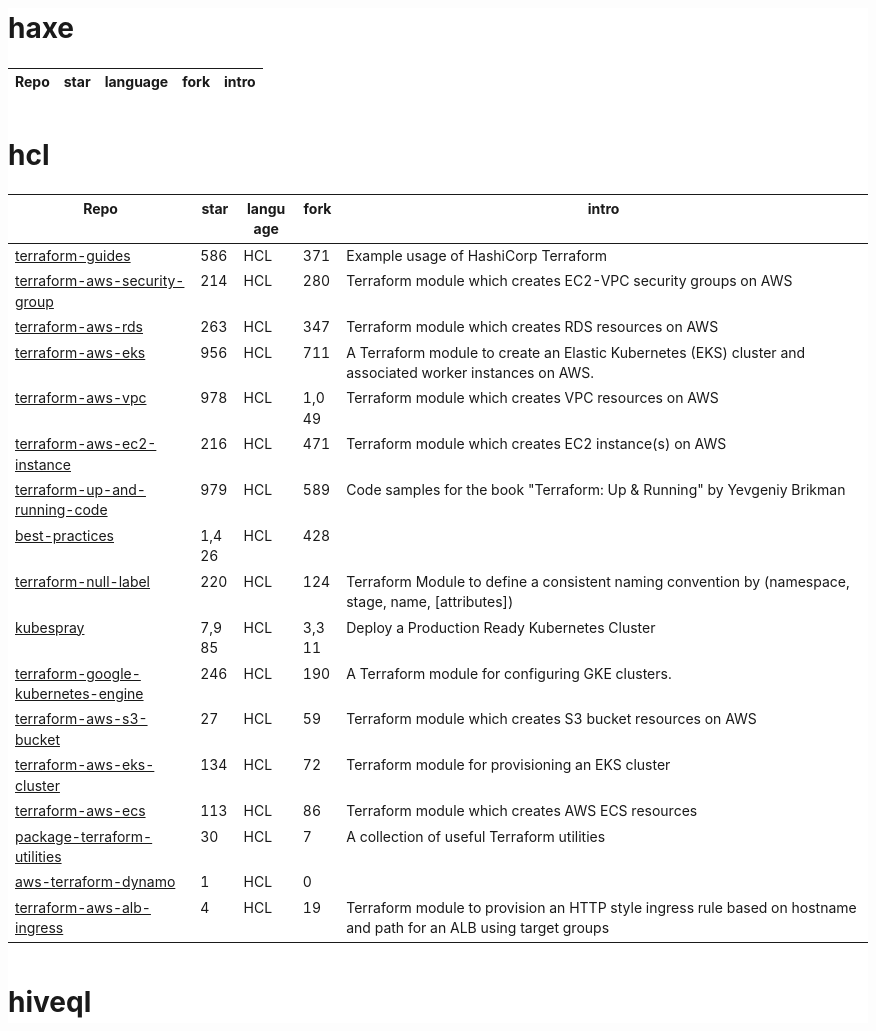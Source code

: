 
# haxe

Repo|star|language|fork|intro
-|-|-|-|-



# hcl

Repo|star|language|fork|intro
-|-|-|-|-
[terraform-guides](https://github.com/hashicorp/terraform-guides)|586|HCL|371|Example usage of HashiCorp Terraform
[terraform-aws-security-group](https://github.com/terraform-aws-modules/terraform-aws-security-group)|214|HCL|280|Terraform module which creates EC2-VPC security groups on AWS
[terraform-aws-rds](https://github.com/terraform-aws-modules/terraform-aws-rds)|263|HCL|347|Terraform module which creates RDS resources on AWS
[terraform-aws-eks](https://github.com/terraform-aws-modules/terraform-aws-eks)|956|HCL|711|A Terraform module to create an Elastic Kubernetes (EKS) cluster and associated worker instances on AWS.
[terraform-aws-vpc](https://github.com/terraform-aws-modules/terraform-aws-vpc)|978|HCL|1,049|Terraform module which creates VPC resources on AWS
[terraform-aws-ec2-instance](https://github.com/terraform-aws-modules/terraform-aws-ec2-instance)|216|HCL|471|Terraform module which creates EC2 instance(s) on AWS
[terraform-up-and-running-code](https://github.com/brikis98/terraform-up-and-running-code)|979|HCL|589|Code samples for the book "Terraform: Up & Running" by Yevgeniy Brikman
[best-practices](https://github.com/hashicorp/best-practices)|1,426|HCL|428|
[terraform-null-label](https://github.com/cloudposse/terraform-null-label)|220|HCL|124|Terraform Module to define a consistent naming convention by (namespace, stage, name, [attributes])
[kubespray](https://github.com/kubernetes-sigs/kubespray)|7,985|HCL|3,311|Deploy a Production Ready Kubernetes Cluster
[terraform-google-kubernetes-engine](https://github.com/terraform-google-modules/terraform-google-kubernetes-engine)|246|HCL|190|A Terraform module for configuring GKE clusters.
[terraform-aws-s3-bucket](https://github.com/terraform-aws-modules/terraform-aws-s3-bucket)|27|HCL|59|Terraform module which creates S3 bucket resources on AWS
[terraform-aws-eks-cluster](https://github.com/cloudposse/terraform-aws-eks-cluster)|134|HCL|72|Terraform module for provisioning an EKS cluster
[terraform-aws-ecs](https://github.com/terraform-aws-modules/terraform-aws-ecs)|113|HCL|86|Terraform module which creates AWS ECS resources
[package-terraform-utilities](https://github.com/gruntwork-io/package-terraform-utilities)|30|HCL|7|A collection of useful Terraform utilities
[aws-terraform-dynamo](https://github.com/rackspace-infrastructure-automation/aws-terraform-dynamo)|1|HCL|0|
[terraform-aws-alb-ingress](https://github.com/cloudposse/terraform-aws-alb-ingress)|4|HCL|19|Terraform module to provision an HTTP style ingress rule based on hostname and path for an ALB using target groups


# hiveql
